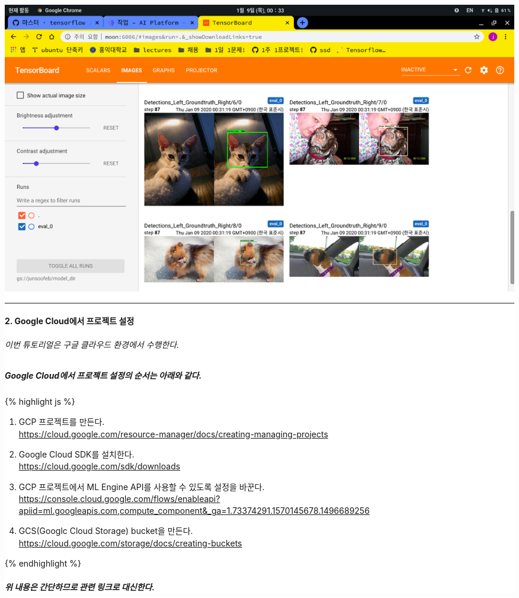 ![res3](https://github.com/junsoofeb/junsoofeb.github.io/raw/master/assets/images/res3.png)



***

#### 2. Google Cloud에서 프로젝트 설정

###### 이번 튜토리얼은 구글 클라우드 환경에서 수행한다.

##### Google Cloud에서 프로젝트 설정의 순서는 아래와 같다.

{% highlight js %}  

1. GCP 프로젝트를 만든다.  
<https://cloud.google.com/resource-manager/docs/creating-managing-projects>

2. Google Cloud SDK를 설치한다.  
<https://cloud.google.com/sdk/downloads>

3. GCP 프로젝트에서 ML Engine API를 사용할 수 있도록 설정을 바꾼다.  
<https://console.cloud.google.com/flows/enableapi?apiid=ml.googleapis.com,compute_component&_ga=1.73374291.1570145678.1496689256>

4. GCS(Googlc Cloud Storage) bucket을 만든다.  
<https://cloud.google.com/storage/docs/creating-buckets>

{% endhighlight %}

##### 위 내용은 간단하므로 관련 링크로 대신한다.
